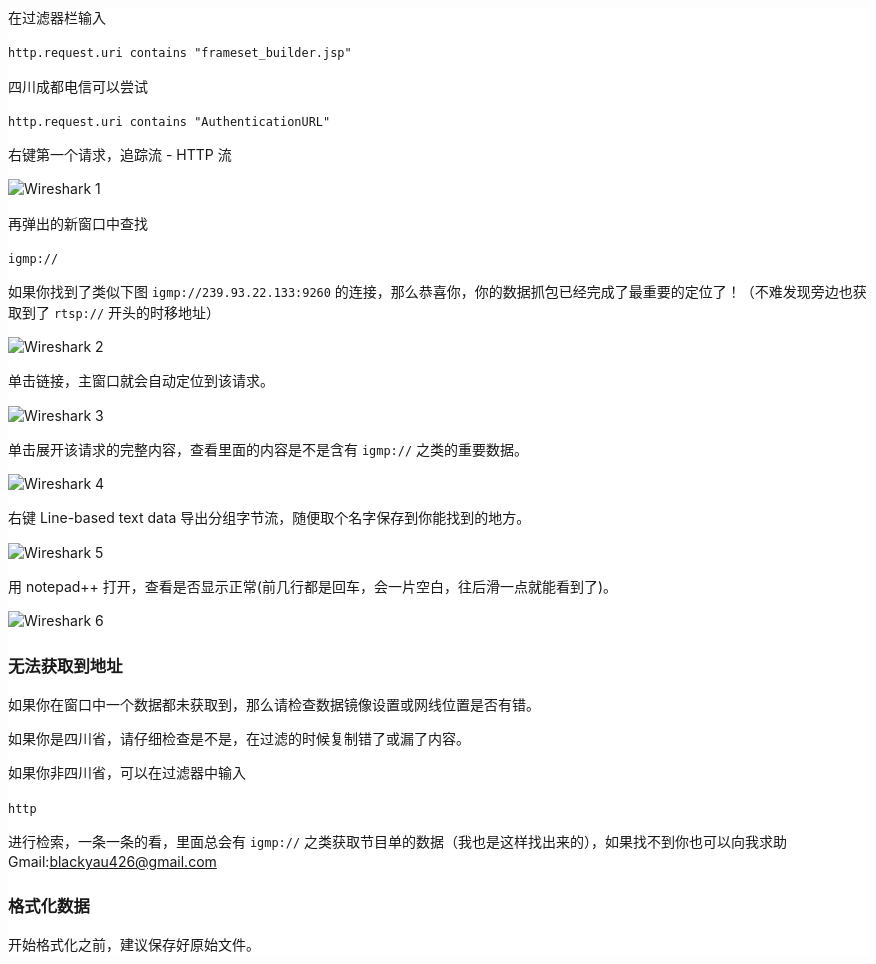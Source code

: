 在过滤器栏输入

```
http.request.uri contains "frameset_builder.jsp"
```

四川成都电信可以尝试

```
http.request.uri contains "AuthenticationURL"
```

右键第一个请求，追踪流 - HTTP 流

![Wireshark 1](https://st.blackyau.net/blog/23/14.jpg)

再弹出的新窗口中查找

```
igmp://
```

如果你找到了类似下图 `igmp://239.93.22.133:9260` 的连接，那么恭喜你，你的数据抓包已经完成了最重要的定位了！（不难发现旁边也获取到了 `rtsp://` 开头的时移地址）

![Wireshark 2](https://st.blackyau.net/blog/23/15.jpg)

单击链接，主窗口就会自动定位到该请求。

![Wireshark 3](https://st.blackyau.net/blog/23/16.jpg)

单击展开该请求的完整内容，查看里面的内容是不是含有 `igmp://` 之类的重要数据。

![Wireshark 4](https://st.blackyau.net/blog/23/17.jpg)

右键 Line-based text data 导出分组字节流，随便取个名字保存到你能找到的地方。

![Wireshark 5](https://st.blackyau.net/blog/23/18.jpg)

用 notepad++ 打开，查看是否显示正常(前几行都是回车，会一片空白，往后滑一点就能看到了)。

![Wireshark 6](https://st.blackyau.net/blog/23/19.jpg)

### 无法获取到地址

如果你在窗口中一个数据都未获取到，那么请检查数据镜像设置或网线位置是否有错。

如果你是四川省，请仔细检查是不是，在过滤的时候复制错了或漏了内容。

如果你非四川省，可以在过滤器中输入

```
http
```

进行检索，一条一条的看，里面总会有 `igmp://` 之类获取节目单的数据（我也是这样找出来的），如果找不到你也可以向我求助 Gmail:blackyau426@gmail.com

### 格式化数据

开始格式化之前，建议保存好原始文件。
